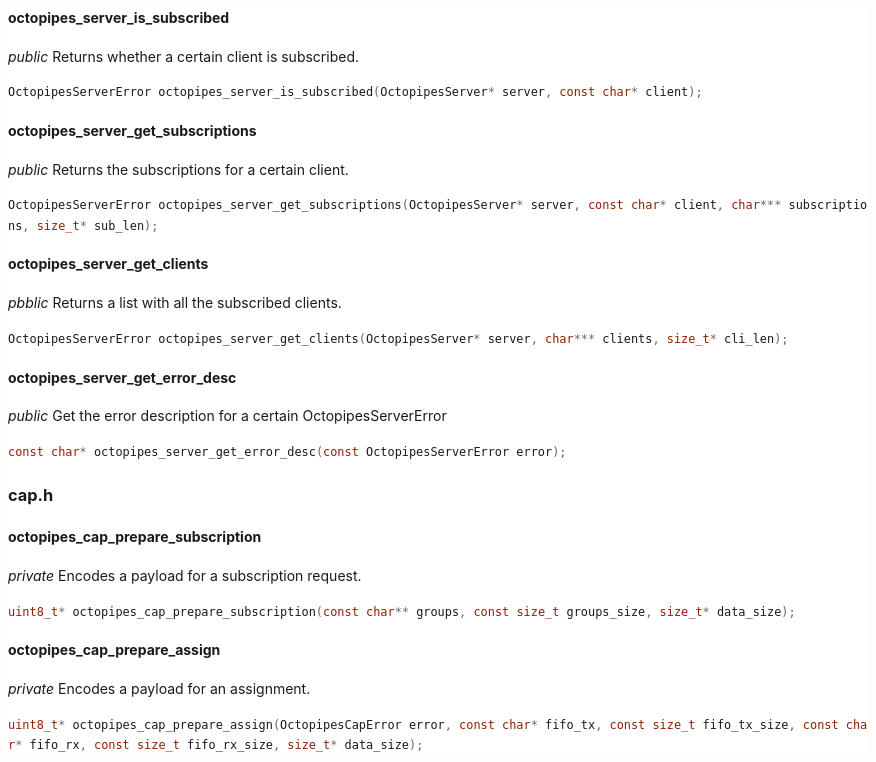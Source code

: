 #### octopipes_server_is_subscribed

*public*
Returns whether a certain client is subscribed.

```c
OctopipesServerError octopipes_server_is_subscribed(OctopipesServer* server, const char* client);
```

#### octopipes_server_get_subscriptions

*public*
Returns the subscriptions for a certain client.

```c
OctopipesServerError octopipes_server_get_subscriptions(OctopipesServer* server, const char* client, char*** subscriptions, size_t* sub_len);
```

#### octopipes_server_get_clients

*pbblic*
Returns a list with all the subscribed clients.

```c
OctopipesServerError octopipes_server_get_clients(OctopipesServer* server, char*** clients, size_t* cli_len);
```

#### octopipes_server_get_error_desc

*public*
Get the error description for a certain OctopipesServerError

```c
const char* octopipes_server_get_error_desc(const OctopipesServerError error);
```

### cap.h

#### octopipes_cap_prepare_subscription

*private*
Encodes a payload for a subscription request.

```c
uint8_t* octopipes_cap_prepare_subscription(const char** groups, const size_t groups_size, size_t* data_size);
```

#### octopipes_cap_prepare_assign

*private*
Encodes a payload for an assignment.

```c
uint8_t* octopipes_cap_prepare_assign(OctopipesCapError error, const char* fifo_tx, const size_t fifo_tx_size, const char* fifo_rx, const size_t fifo_rx_size, size_t* data_size);
```
